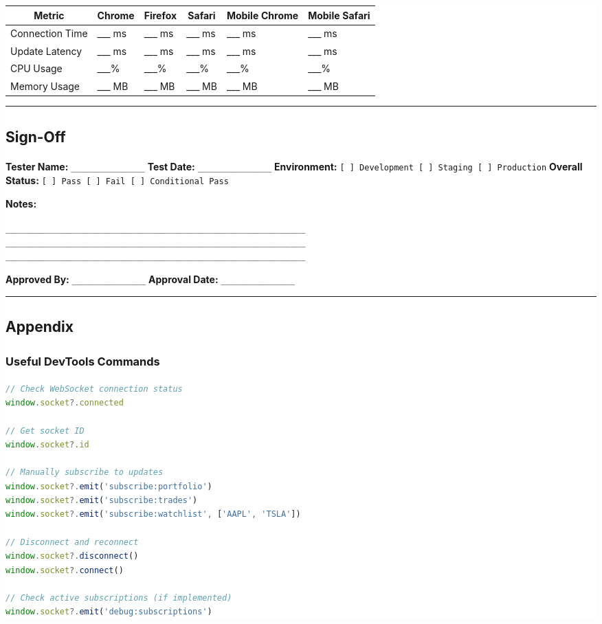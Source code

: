 | Metric | Chrome | Firefox | Safari | Mobile Chrome | Mobile Safari |
|--------|--------|---------|--------|---------------|---------------|
| Connection Time | ___ ms | ___ ms | ___ ms | ___ ms | ___ ms |
| Update Latency | ___ ms | ___ ms | ___ ms | ___ ms | ___ ms |
| CPU Usage | ___% | ___% | ___% | ___% | ___% |
| Memory Usage | ___ MB | ___ MB | ___ MB | ___ MB | ___ MB |

---

## Sign-Off

**Tester Name:** `_______________`
**Test Date:** `_______________`
**Environment:** `[ ] Development [ ] Staging [ ] Production`
**Overall Status:** `[ ] Pass [ ] Fail [ ] Conditional Pass`

**Notes:**
```
_____________________________________________________________
_____________________________________________________________
_____________________________________________________________
```

**Approved By:** `_______________`
**Approval Date:** `_______________`

---

## Appendix

### Useful DevTools Commands

```javascript
// Check WebSocket connection status
window.socket?.connected

// Get socket ID
window.socket?.id

// Manually subscribe to updates
window.socket?.emit('subscribe:portfolio')
window.socket?.emit('subscribe:trades')
window.socket?.emit('subscribe:watchlist', ['AAPL', 'TSLA'])

// Disconnect and reconnect
window.socket?.disconnect()
window.socket?.connect()

// Check active subscriptions (if implemented)
window.socket?.emit('debug:subscriptions')
```
